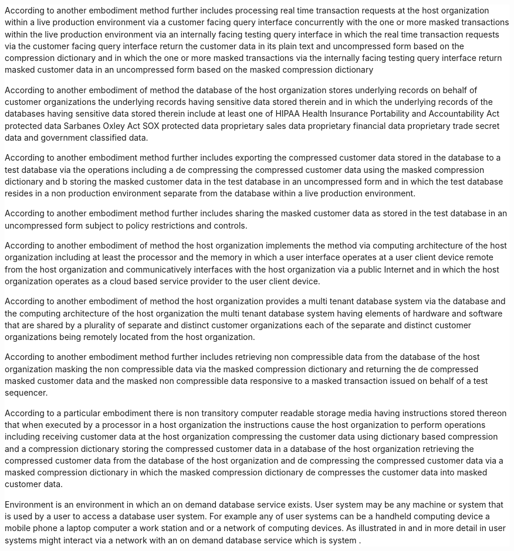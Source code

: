 According to another embodiment method further includes processing real time transaction requests at the host organization within a live production environment via a customer facing query interface concurrently with the one or more masked transactions within the live production environment via an internally facing testing query interface in which the real time transaction requests via the customer facing query interface return the customer data in its plain text and uncompressed form based on the compression dictionary and in which the one or more masked transactions via the internally facing testing query interface return masked customer data in an uncompressed form based on the masked compression dictionary 

According to another embodiment of method the database of the host organization stores underlying records on behalf of customer organizations the underlying records having sensitive data stored therein and in which the underlying records of the databases having sensitive data stored therein include at least one of HIPAA Health Insurance Portability and Accountability Act protected data Sarbanes Oxley Act SOX protected data proprietary sales data proprietary financial data proprietary trade secret data and government classified data.

According to another embodiment method further includes exporting the compressed customer data stored in the database to a test database via the operations including a de compressing the compressed customer data using the masked compression dictionary and b storing the masked customer data in the test database in an uncompressed form and in which the test database resides in a non production environment separate from the database within a live production environment.

According to another embodiment method further includes sharing the masked customer data as stored in the test database in an uncompressed form subject to policy restrictions and controls.

According to another embodiment of method the host organization implements the method via computing architecture of the host organization including at least the processor and the memory in which a user interface operates at a user client device remote from the host organization and communicatively interfaces with the host organization via a public Internet and in which the host organization operates as a cloud based service provider to the user client device.

According to another embodiment of method the host organization provides a multi tenant database system via the database and the computing architecture of the host organization the multi tenant database system having elements of hardware and software that are shared by a plurality of separate and distinct customer organizations each of the separate and distinct customer organizations being remotely located from the host organization.

According to another embodiment method further includes retrieving non compressible data from the database of the host organization masking the non compressible data via the masked compression dictionary and returning the de compressed masked customer data and the masked non compressible data responsive to a masked transaction issued on behalf of a test sequencer.

According to a particular embodiment there is non transitory computer readable storage media having instructions stored thereon that when executed by a processor in a host organization the instructions cause the host organization to perform operations including receiving customer data at the host organization compressing the customer data using dictionary based compression and a compression dictionary storing the compressed customer data in a database of the host organization retrieving the compressed customer data from the database of the host organization and de compressing the compressed customer data via a masked compression dictionary in which the masked compression dictionary de compresses the customer data into masked customer data.

Environment is an environment in which an on demand database service exists. User system may be any machine or system that is used by a user to access a database user system. For example any of user systems can be a handheld computing device a mobile phone a laptop computer a work station and or a network of computing devices. As illustrated in and in more detail in user systems might interact via a network with an on demand database service which is system .
